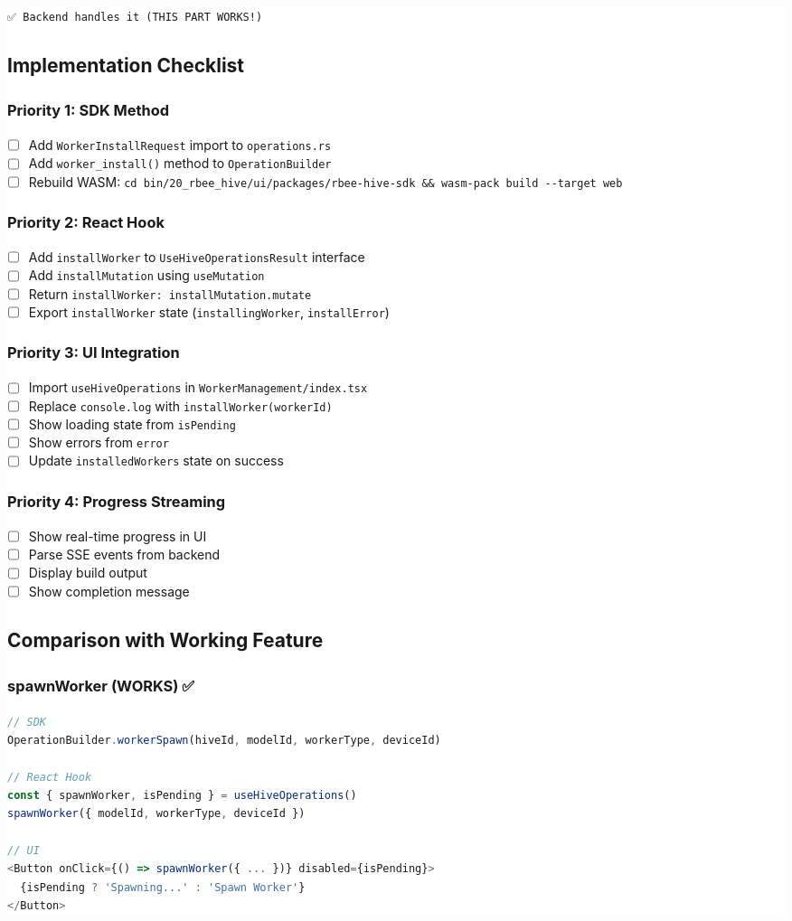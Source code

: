 ```
✅ Backend handles it (THIS PART WORKS!)
```

## Implementation Checklist

### Priority 1: SDK Method

- [ ] Add `WorkerInstallRequest` import to `operations.rs`
- [ ] Add `worker_install()` method to `OperationBuilder`
- [ ] Rebuild WASM: `cd bin/20_rbee_hive/ui/packages/rbee-hive-sdk && wasm-pack build --target web`

### Priority 2: React Hook

- [ ] Add `installWorker` to `UseHiveOperationsResult` interface
- [ ] Add `installMutation` using `useMutation`
- [ ] Return `installWorker: installMutation.mutate`
- [ ] Export `installWorker` state (`installingWorker`, `installError`)

### Priority 3: UI Integration

- [ ] Import `useHiveOperations` in `WorkerManagement/index.tsx`
- [ ] Replace `console.log` with `installWorker(workerId)`
- [ ] Show loading state from `isPending`
- [ ] Show errors from `error`
- [ ] Update `installedWorkers` state on success

### Priority 4: Progress Streaming

- [ ] Show real-time progress in UI
- [ ] Parse SSE events from backend
- [ ] Display build output
- [ ] Show completion message

## Comparison with Working Feature

### spawnWorker (WORKS) ✅

```typescript
// SDK
OperationBuilder.workerSpawn(hiveId, modelId, workerType, deviceId)

// React Hook
const { spawnWorker, isPending } = useHiveOperations()
spawnWorker({ modelId, workerType, deviceId })

// UI
<Button onClick={() => spawnWorker({ ... })} disabled={isPending}>
  {isPending ? 'Spawning...' : 'Spawn Worker'}
</Button>
```
